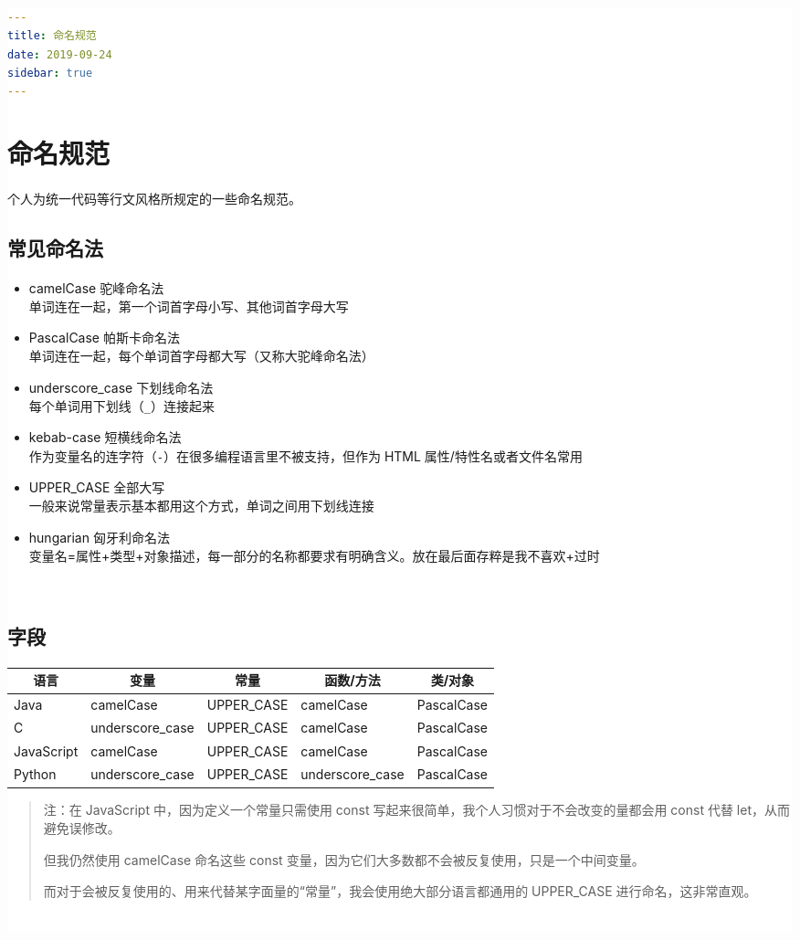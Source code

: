 ```yaml
---
title: 命名规范
date: 2019-09-24
sidebar: true
---
```


# 命名规范

个人为统一代码等行文风格所规定的一些命名规范。

## 常见命名法

- camelCase 驼峰命名法  
  单词连在一起，第一个词首字母小写、其他词首字母大写

- PascalCase 帕斯卡命名法  
  单词连在一起，每个单词首字母都大写（又称大驼峰命名法）

- underscore_case 下划线命名法  
  每个单词用下划线（`_`）连接起来

- kebab-case 短横线命名法  
  作为变量名的连字符（`-`）在很多编程语言里不被支持，但作为 HTML 属性/特性名或者文件名常用

- UPPER_CASE 全部大写  
  一般来说常量表示基本都用这个方式，单词之间用下划线连接

- hungarian 匈牙利命名法  
  变量名=属性+类型+对象描述，每一部分的名称都要求有明确含义。放在最后面存粹是我不喜欢+过时

<br/>

## 字段

| 语言       | 变量            | 常量       | 函数/方法       | 类/对象    |
| ---------- | --------------- | ---------- | --------------- | ---------- |
| Java       | camelCase       | UPPER_CASE | camelCase       | PascalCase |
| C          | underscore_case | UPPER_CASE | camelCase       | PascalCase |
| JavaScript | camelCase       | UPPER_CASE | camelCase       | PascalCase |
| Python     | underscore_case | UPPER_CASE | underscore_case | PascalCase |

> 注：在 JavaScript 中，因为定义一个常量只需使用 const 写起来很简单，我个人习惯对于不会改变的量都会用 const 代替 let，从而避免误修改。
>
> 但我仍然使用 camelCase 命名这些 const 变量，因为它们大多数都不会被反复使用，只是一个中间变量。
>
> 而对于会被反复使用的、用来代替某字面量的“常量”，我会使用绝大部分语言都通用的 UPPER_CASE 进行命名，这非常直观。

<br/>
